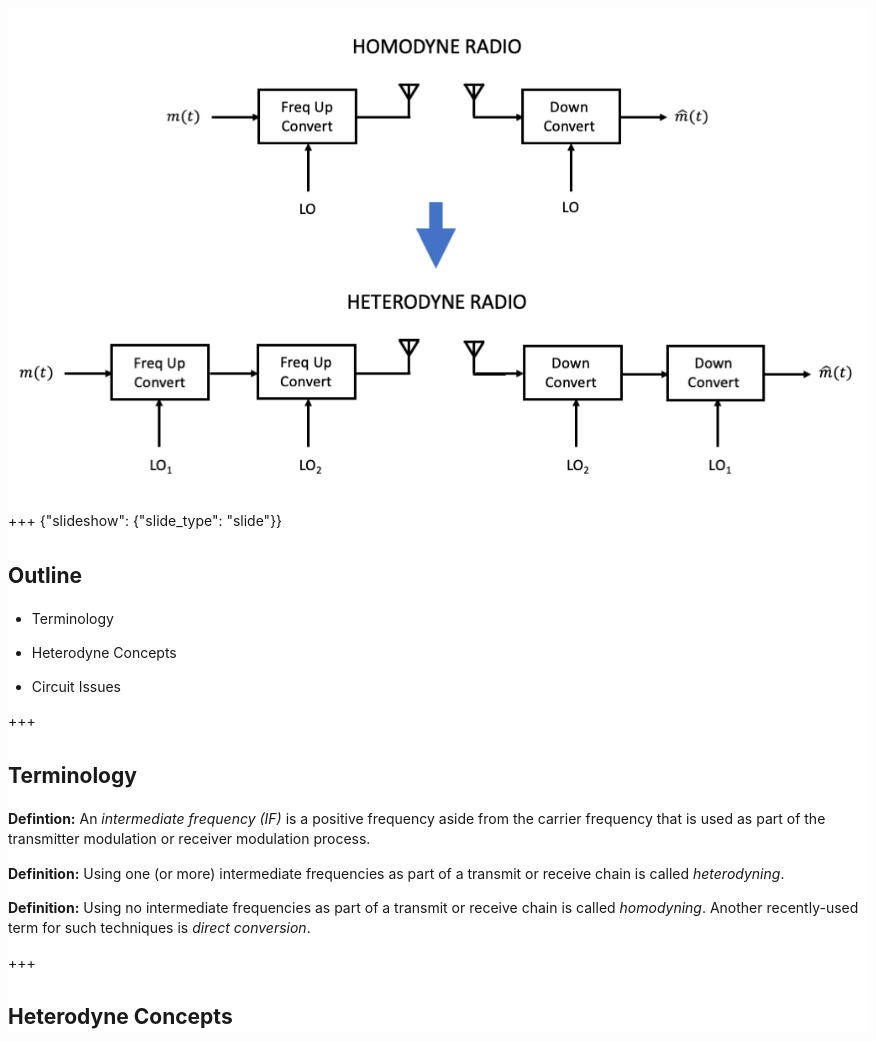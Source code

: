 ![01](images/Lec14-01.png)

+++ {"slideshow": {"slide_type": "slide"}}

## Outline

* Terminology

* Heterodyne Concepts

* Circuit Issues

+++

## Terminology

**Defintion:** An *intermediate frequency (IF)* is a positive frequency aside from the carrier frequency that is used as part of the transmitter modulation or receiver modulation process.

**Definition:** Using one (or more) intermediate frequencies as part of a transmit or receive chain is called *heterodyning*.

**Definition:** Using no intermediate frequencies as part of a transmit or receive chain is called *homodyning*. Another recently-used term for such techniques is *direct conversion*.

+++

## Heterodyne Concepts
